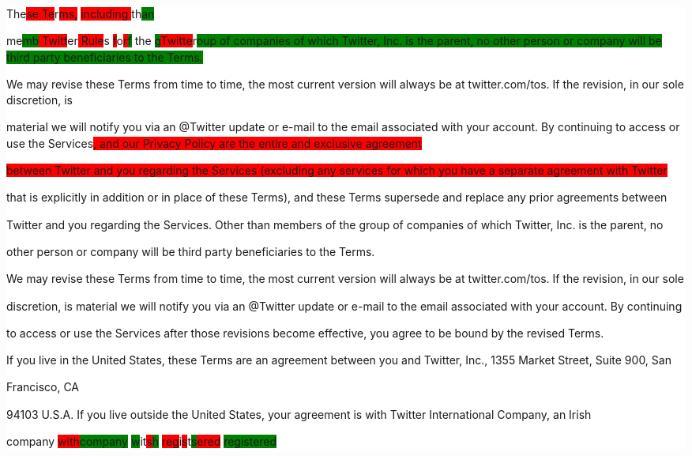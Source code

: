 
T</span>he<span style="background-color: red;">se Te</span>r<span style="background-color: red;">ms,</span> <span style="background-color: red;">including </span>th<span style="background-color: green;">an


m</span>e<span style="background-color: green;">mb</span><span style="background-color: red;"> Twitt</span>er<span style="background-color: red;"> Rule</span>s <span style="background-color: red;">f</span>o<span style="background-color: red;">r</span><span style="background-color: green;">f</span> the <span style="background-color: green;">g</span><span style="background-color: red;">Twitte</span>r<span style="background-color: green;">oup of companies of which Twitter, Inc. is the parent, no other person or company will be third party beneficiaries to the Terms.


We may revise these Terms from time to time, the most current version will always be at twitter.com/tos. If the revision, in our sole discretion, is


material we will notify you via an @Twitter update or e-mail to the email associated with your account. By continuing to access or use the</span> Services<span style="background-color: red;">, and our Privacy Policy are the entire and exclusive agreement</span>


<span style="background-color: red;">between Twitter and you regarding the Services (excluding any services for which you have a separate agreement with Twitter


that is explicitly in addition or in place of these Terms), and these Terms supersede and replace any prior agreements between


Twitter and you regarding the Services. Other than members of the group of companies of which Twitter, Inc. is the parent, no


other person or company will be third party beneficiaries to the Terms.


We may revise these Terms from time to time, the most current version will always be at twitter.com/tos. If the revision, in our sole


discretion, is material we will notify you via an @Twitter update or e-mail to the email associated with your account. By continuing


to access or use the Services </span>after those revisions become effective, you agree to be bound by the revised Terms.


If you live in the United States, these Terms are an agreement between you and Twitter, Inc., 1355 Market Street, Suite 900, San<span style="background-color: green;"> </span><span style="background-color: red;">


</span>Francisco, CA<span style="background-color: red;"> </span><span style="background-color: green;">


</span>94103 U.S.A. If you live outside the United States, your agreement is with Twitter International Company, an Irish<span style="background-color: red;">


company</span> <span style="background-color: red;">with</span><span style="background-color: green;">company</span> <span style="background-color: green;">w</span>it<span style="background-color: red;">s</span><span style="background-color: green;">h</span> <span style="background-color: red;">reg</span>i<span style="background-color: red;">s</span>t<span style="background-color: green;">s</span><span style="background-color: red;">ered</span> <span style="background-color: green;">registered

